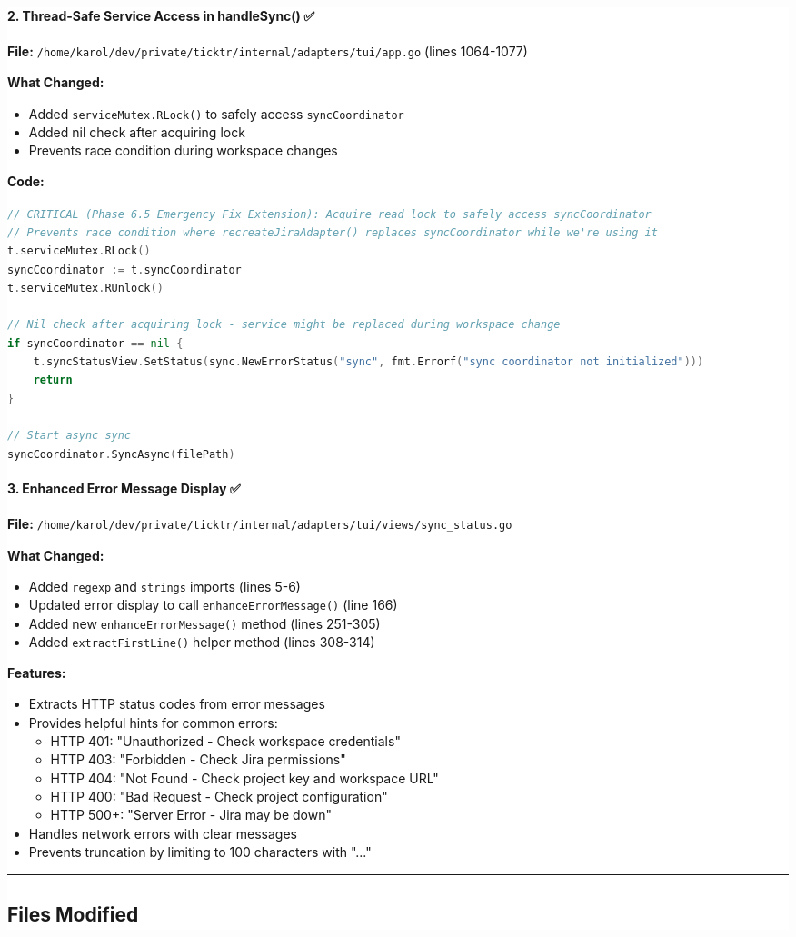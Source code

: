 
#### 2. Thread-Safe Service Access in handleSync() ✅
**File:** `/home/karol/dev/private/ticktr/internal/adapters/tui/app.go` (lines 1064-1077)

**What Changed:**
- Added `serviceMutex.RLock()` to safely access `syncCoordinator`
- Added nil check after acquiring lock
- Prevents race condition during workspace changes

**Code:**
```go
// CRITICAL (Phase 6.5 Emergency Fix Extension): Acquire read lock to safely access syncCoordinator
// Prevents race condition where recreateJiraAdapter() replaces syncCoordinator while we're using it
t.serviceMutex.RLock()
syncCoordinator := t.syncCoordinator
t.serviceMutex.RUnlock()

// Nil check after acquiring lock - service might be replaced during workspace change
if syncCoordinator == nil {
    t.syncStatusView.SetStatus(sync.NewErrorStatus("sync", fmt.Errorf("sync coordinator not initialized")))
    return
}

// Start async sync
syncCoordinator.SyncAsync(filePath)
```

#### 3. Enhanced Error Message Display ✅
**File:** `/home/karol/dev/private/ticktr/internal/adapters/tui/views/sync_status.go`

**What Changed:**
- Added `regexp` and `strings` imports (lines 5-6)
- Updated error display to call `enhanceErrorMessage()` (line 166)
- Added new `enhanceErrorMessage()` method (lines 251-305)
- Added `extractFirstLine()` helper method (lines 308-314)

**Features:**
- Extracts HTTP status codes from error messages
- Provides helpful hints for common errors:
  - HTTP 401: "Unauthorized - Check workspace credentials"
  - HTTP 403: "Forbidden - Check Jira permissions"
  - HTTP 404: "Not Found - Check project key and workspace URL"
  - HTTP 400: "Bad Request - Check project configuration"
  - HTTP 500+: "Server Error - Jira may be down"
- Handles network errors with clear messages
- Prevents truncation by limiting to 100 characters with "..."

---

## Files Modified
